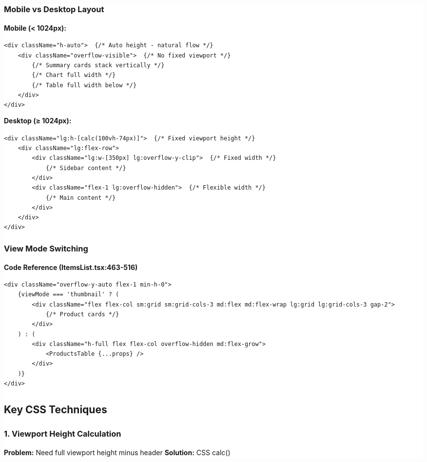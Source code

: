 ### Mobile vs Desktop Layout

**Mobile (< 1024px):**
```tsx
<div className="h-auto">  {/* Auto height - natural flow */}
    <div className="overflow-visible">  {/* No fixed viewport */}
        {/* Summary cards stack vertically */}
        {/* Chart full width */}
        {/* Table full width below */}
    </div>
</div>
```

**Desktop (≥ 1024px):**
```tsx
<div className="lg:h-[calc(100vh-74px)]">  {/* Fixed viewport height */}
    <div className="lg:flex-row">
        <div className="lg:w-[350px] lg:overflow-y-clip">  {/* Fixed width */}
            {/* Sidebar content */}
        </div>
        <div className="flex-1 lg:overflow-hidden">  {/* Flexible width */}
            {/* Main content */}
        </div>
    </div>
</div>
```

### View Mode Switching

**Code Reference (ItemsList.tsx:463-516)**

```tsx
<div className="overflow-y-auto flex-1 min-h-0">
    {viewMode === 'thumbnail' ? (
        <div className="flex flex-col sm:grid sm:grid-cols-3 md:flex md:flex-wrap lg:grid lg:grid-cols-3 gap-2">
            {/* Product cards */}
        </div>
    ) : (
        <div className="h-full flex flex-col overflow-hidden md:flex-grow">
            <ProductsTable {...props} />
        </div>
    )}
</div>
```

## Key CSS Techniques

### 1. Viewport Height Calculation

**Problem:** Need full viewport height minus header
**Solution:** CSS calc()
